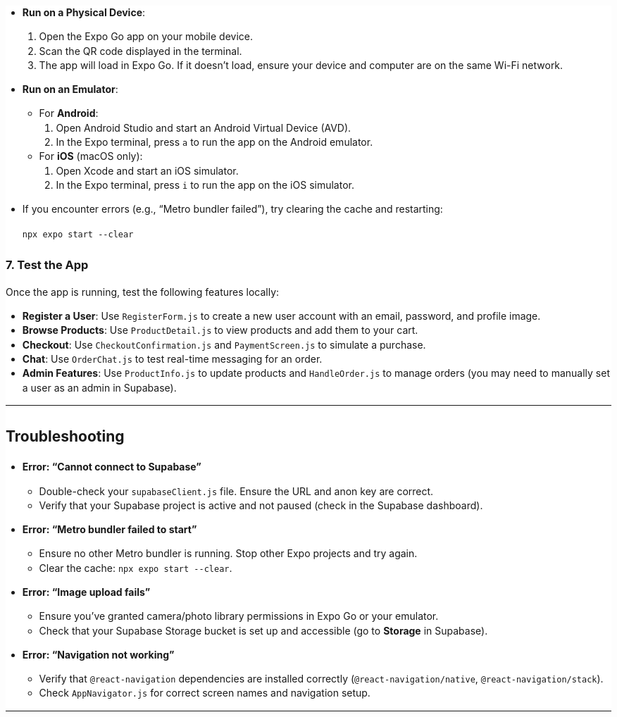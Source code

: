 - **Run on a Physical Device**:

  1. Open the Expo Go app on your mobile device.
  2. Scan the QR code displayed in the terminal.
  3. The app will load in Expo Go. If it doesn’t load, ensure your device and computer are on the same Wi-Fi network.

- **Run on an Emulator**:

  - For **Android**:
    1. Open Android Studio and start an Android Virtual Device (AVD).
    2. In the Expo terminal, press `a` to run the app on the Android emulator.
  - For **iOS** (macOS only):
    1. Open Xcode and start an iOS simulator.
    2. In the Expo terminal, press `i` to run the app on the iOS simulator.

- If you encounter errors (e.g., “Metro bundler failed”), try clearing the cache and restarting:

  ```
  npx expo start --clear
  ```

### 7. Test the App

Once the app is running, test the following features locally:

- **Register a User**: Use `RegisterForm.js` to create a new user account with an email, password, and profile image.
- **Browse Products**: Use `ProductDetail.js` to view products and add them to your cart.
- **Checkout**: Use `CheckoutConfirmation.js` and `PaymentScreen.js` to simulate a purchase.
- **Chat**: Use `OrderChat.js` to test real-time messaging for an order.
- **Admin Features**: Use `ProductInfo.js` to update products and `HandleOrder.js` to manage orders (you may need to manually set a user as an admin in Supabase).

---

## Troubleshooting

- **Error: “Cannot connect to Supabase”**

  - Double-check your `supabaseClient.js` file. Ensure the URL and anon key are correct.
  - Verify that your Supabase project is active and not paused (check in the Supabase dashboard).

- **Error: “Metro bundler failed to start”**

  - Ensure no other Metro bundler is running. Stop other Expo projects and try again.
  - Clear the cache: `npx expo start --clear`.

- **Error: “Image upload fails”**

  - Ensure you’ve granted camera/photo library permissions in Expo Go or your emulator.
  - Check that your Supabase Storage bucket is set up and accessible (go to **Storage** in Supabase).

- **Error: “Navigation not working”**

  - Verify that `@react-navigation` dependencies are installed correctly (`@react-navigation/native`, `@react-navigation/stack`).
  - Check `AppNavigator.js` for correct screen names and navigation setup.

---